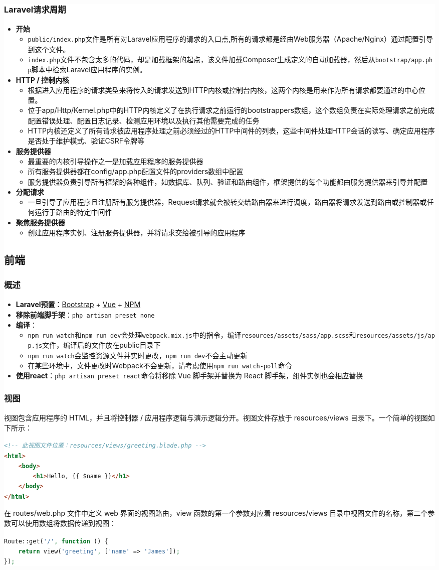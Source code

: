 ### Laravel请求周期
- **开始**
  - `public/index.php`文件是所有对Laravel应用程序的请求的入口点,所有的请求都是经由Web服务器（Apache/Nginx）通过配置引导到这个文件。
  - `index.php`文件不包含太多的代码，却是加载框架的起点，该文件加载Composer生成定义的自动加载器，然后从`bootstrap/app.php`脚本中检索Laravel应用程序的实例。
- **HTTP / 控制内核**
  - 根据进入应用程序的请求类型来将传入的请求发送到HTTP内核或控制台内核，这两个内核是用来作为所有请求都要通过的中心位置。
  - 位于app/Http/Kernel.php中的HTTP内核定义了在执行请求之前运行的bootstrappers数组，这个数组负责在实际处理请求之前完成配置错误处理、配置日志记录、检测应用环境以及执行其他需要完成的任务
  - HTTP内核还定义了所有请求被应用程序处理之前必须经过的HTTP中间件的列表，这些中间件处理HTTP会话的读写、确定应用程序是否处于维护模式、验证CSRF令牌等
- **服务提供器**
  - 最重要的内核引导操作之一是加载应用程序的服务提供器
  - 所有服务提供器都在config/app.php配置文件的providers数组中配置
  - 服务提供器负责引导所有框架的各种组件，如数据库、队列、验证和路由组件，框架提供的每个功能都由服务提供器来引导并配置
- **分配请求**
  - 一旦引导了应用程序且注册所有服务提供器，Request请求就会被转交给路由器来进行调度，路由器将请求发送到路由或控制器或任何运行于路由的特定中间件
- **聚焦服务提供器**
  - 创建应用程序实例、注册服务提供器，并将请求交给被引导的应用程序


## 前端
### 概述
- **Laravel预置**：[Bootstrap](https://getbootstrap.com/) + [Vue](https://cn.vuejs.org/) + [NPM](https://www.npmjs.com/)
- **移除前端脚手架**：`php artisan preset none`
- **编译**：
  - `npm run watch`和`npm run dev`会处理`webpack.mix.js`中的指令，编译`resources/assets/sass/app.scss`和`resources/assets/js/app.js`文件，编译后的文件放在public目录下
  - `npm run watch`会监控资源文件并实时更改，`npm run dev`不会主动更新
  - 在某些环境中，文件更改时Webpack不会更新，请考虑使用`npm run watch-poll`命令
- **使用react**：`php artisan preset react`命令将移除 Vue 脚手架并替换为 React 脚手架，组件实例也会相应替换

### 视图
视图包含应用程序的 HTML，并且将控制器 / 应用程序逻辑与演示逻辑分开。视图文件存放于 resources/views 目录下。一个简单的视图如下所示：

```html
<!-- 此视图文件位置：resources/views/greeting.blade.php -->
<html>
    <body>
        <h1>Hello, {{ $name }}</h1>
    </body>
</html>

```

在 routes/web.php 文件中定义 web 界面的视图路由，view 函数的第一个参数对应着 resources/views 目录中视图文件的名称，第二个参数可以使用数组将数据传递到视图：

```php
Route::get('/', function () {
    return view('greeting', ['name' => 'James']);
});
```
